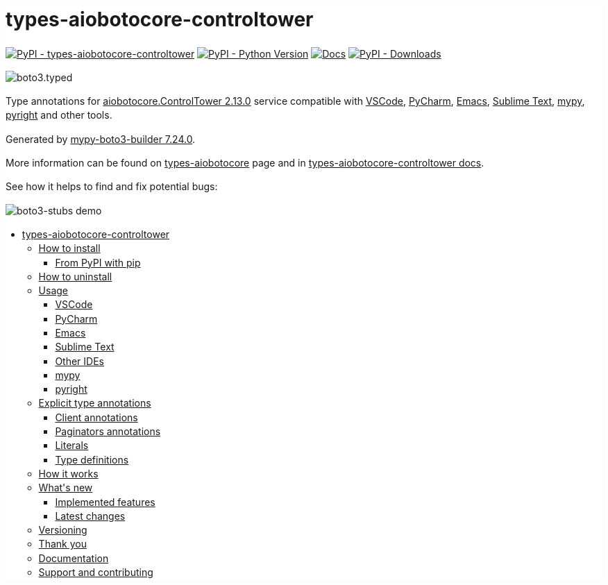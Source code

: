 <a id="types-aiobotocore-controltower"></a>

# types-aiobotocore-controltower

[![PyPI - types-aiobotocore-controltower](https://img.shields.io/pypi/v/types-aiobotocore-controltower.svg?color=blue)](https://pypi.org/project/types-aiobotocore-controltower)
[![PyPI - Python Version](https://img.shields.io/pypi/pyversions/types-aiobotocore-controltower.svg?color=blue)](https://pypi.org/project/types-aiobotocore-controltower)
[![Docs](https://img.shields.io/readthedocs/types-aiobotocore.svg?color=blue)](https://youtype.github.io/types_aiobotocore_docs/types_aiobotocore_controltower/)
[![PyPI - Downloads](https://static.pepy.tech/badge/types-aiobotocore-controltower)](https://pepy.tech/project/types-aiobotocore-controltower)

![boto3.typed](https://github.com/youtype/mypy_boto3_builder/raw/main/logo.png)

Type annotations for
[aiobotocore.ControlTower 2.13.0](https://boto3.amazonaws.com/v1/documentation/api/latest/reference/services/controltower.html#ControlTower)
service compatible with [VSCode](https://code.visualstudio.com/),
[PyCharm](https://www.jetbrains.com/pycharm/),
[Emacs](https://www.gnu.org/software/emacs/),
[Sublime Text](https://www.sublimetext.com/),
[mypy](https://github.com/python/mypy),
[pyright](https://github.com/microsoft/pyright) and other tools.

Generated by
[mypy-boto3-builder 7.24.0](https://github.com/youtype/mypy_boto3_builder).

More information can be found on
[types-aiobotocore](https://pypi.org/project/types-aiobotocore/) page and in
[types-aiobotocore-controltower docs](https://youtype.github.io/types_aiobotocore_docs/types_aiobotocore_controltower/).

See how it helps to find and fix potential bugs:

![boto3-stubs demo](https://github.com/youtype/mypy_boto3_builder/raw/main/demo.gif)

- [types-aiobotocore-controltower](#types-aiobotocore-controltower)
  - [How to install](#how-to-install)
    - [From PyPI with pip](#from-pypi-with-pip)
  - [How to uninstall](#how-to-uninstall)
  - [Usage](#usage)
    - [VSCode](#vscode)
    - [PyCharm](#pycharm)
    - [Emacs](#emacs)
    - [Sublime Text](#sublime-text)
    - [Other IDEs](#other-ides)
    - [mypy](#mypy)
    - [pyright](#pyright)
  - [Explicit type annotations](#explicit-type-annotations)
    - [Client annotations](#client-annotations)
    - [Paginators annotations](#paginators-annotations)
    - [Literals](#literals)
    - [Type definitions](#type-definitions)
  - [How it works](#how-it-works)
  - [What's new](#what's-new)
    - [Implemented features](#implemented-features)
    - [Latest changes](#latest-changes)
  - [Versioning](#versioning)
  - [Thank you](#thank-you)
  - [Documentation](#documentation)
  - [Support and contributing](#support-and-contributing)
